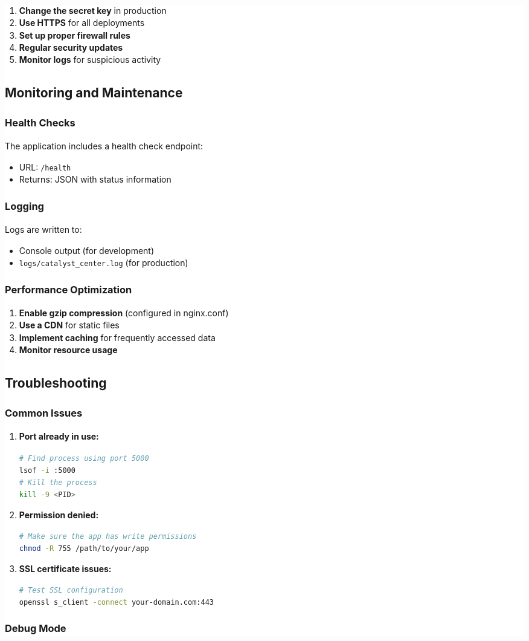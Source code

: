 1. **Change the secret key** in production
2. **Use HTTPS** for all deployments
3. **Set up proper firewall rules**
4. **Regular security updates**
5. **Monitor logs** for suspicious activity

## Monitoring and Maintenance

### Health Checks

The application includes a health check endpoint:
- URL: `/health`
- Returns: JSON with status information

### Logging

Logs are written to:
- Console output (for development)
- `logs/catalyst_center.log` (for production)

### Performance Optimization

1. **Enable gzip compression** (configured in nginx.conf)
2. **Use a CDN** for static files
3. **Implement caching** for frequently accessed data
4. **Monitor resource usage**

## Troubleshooting

### Common Issues

1. **Port already in use:**
   ```bash
   # Find process using port 5000
   lsof -i :5000
   # Kill the process
   kill -9 <PID>
   ```

2. **Permission denied:**
   ```bash
   # Make sure the app has write permissions
   chmod -R 755 /path/to/your/app
   ```

3. **SSL certificate issues:**
   ```bash
   # Test SSL configuration
   openssl s_client -connect your-domain.com:443
   ```

### Debug Mode
